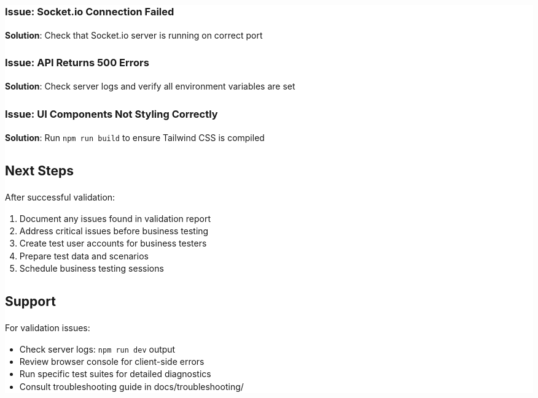 ### Issue: Socket.io Connection Failed
**Solution**: Check that Socket.io server is running on correct port

### Issue: API Returns 500 Errors
**Solution**: Check server logs and verify all environment variables are set

### Issue: UI Components Not Styling Correctly
**Solution**: Run `npm run build` to ensure Tailwind CSS is compiled

## Next Steps

After successful validation:
1. Document any issues found in validation report
2. Address critical issues before business testing
3. Create test user accounts for business testers
4. Prepare test data and scenarios
5. Schedule business testing sessions

## Support

For validation issues:
- Check server logs: `npm run dev` output
- Review browser console for client-side errors
- Run specific test suites for detailed diagnostics
- Consult troubleshooting guide in docs/troubleshooting/
